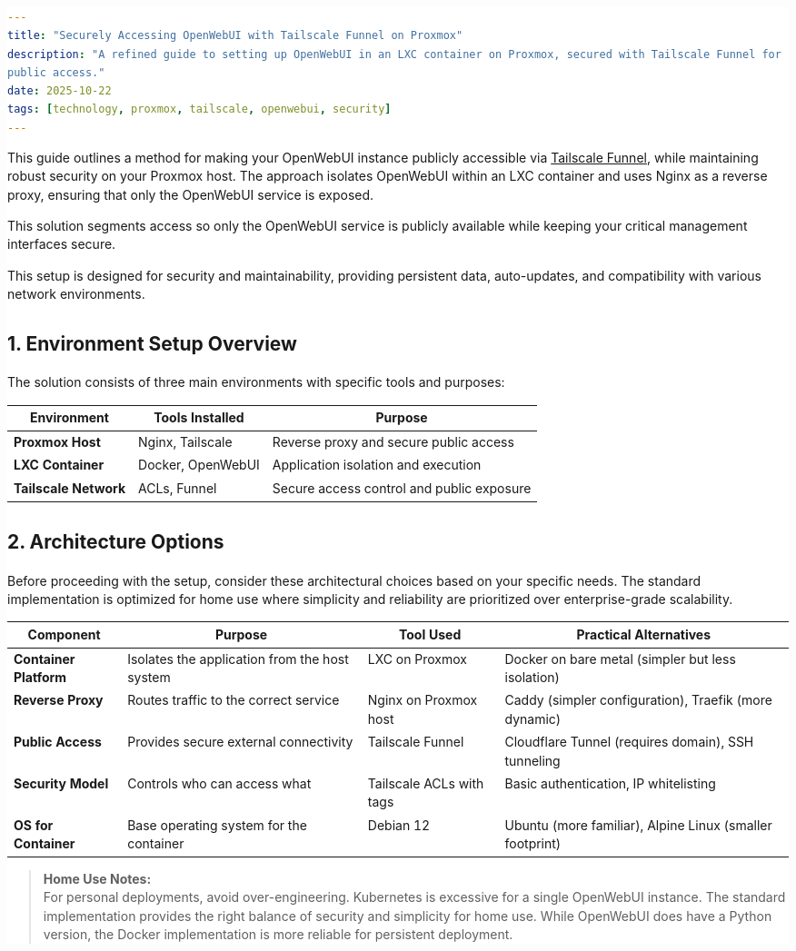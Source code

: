 ```yaml
---
title: "Securely Accessing OpenWebUI with Tailscale Funnel on Proxmox"
description: "A refined guide to setting up OpenWebUI in an LXC container on Proxmox, secured with Tailscale Funnel for public access."
date: 2025-10-22
tags: [technology, proxmox, tailscale, openwebui, security]
---
```


This guide outlines a method for making your OpenWebUI instance publicly accessible via [Tailscale Funnel](https://tailscale.com/kb/1223/funnel), while maintaining robust security on your Proxmox host. The approach isolates OpenWebUI within an LXC container and uses Nginx as a reverse proxy, ensuring that only the OpenWebUI service is exposed.

This solution segments access so only the OpenWebUI service is publicly available while keeping your critical management interfaces secure.

This setup is designed for security and maintainability, providing persistent data, auto-updates, and compatibility with various network environments.

## 1. Environment Setup Overview

The solution consists of three main environments with specific tools and purposes:

| Environment | Tools Installed | Purpose |
|-------------|-----------------|---------|
| **Proxmox Host** | Nginx, Tailscale | Reverse proxy and secure public access |
| **LXC Container** | Docker, OpenWebUI | Application isolation and execution |
| **Tailscale Network** | ACLs, Funnel | Secure access control and public exposure |

## 2. Architecture Options

Before proceeding with the setup, consider these architectural choices based on your specific needs. The standard implementation is optimized for home use where simplicity and reliability are prioritized over enterprise-grade scalability.

| Component | Purpose | Tool Used | Practical Alternatives |
|-----------|---------|-------------------------|------------------------|
| **Container Platform** | Isolates the application from the host system | LXC on Proxmox | Docker on bare metal (simpler but less isolation) |
| **Reverse Proxy** | Routes traffic to the correct service | Nginx on Proxmox host | Caddy (simpler configuration), Traefik (more dynamic) |
| **Public Access** | Provides secure external connectivity | Tailscale Funnel | Cloudflare Tunnel (requires domain), SSH tunneling |
| **Security Model** | Controls who can access what | Tailscale ACLs with tags | Basic authentication, IP whitelisting |
| **OS for Container** | Base operating system for the container | Debian 12 | Ubuntu (more familiar), Alpine Linux (smaller footprint) |

> **Home Use Notes:**  
> For personal deployments, avoid over-engineering. Kubernetes is excessive for a single OpenWebUI instance. The standard implementation provides the right balance of security and simplicity for home use. While OpenWebUI does have a Python version, the Docker implementation is more reliable for persistent deployment.


[^1]: The `WEBUI_URL` in `docker-compose.yml` and `server_name` in `nginx.conf` should match the Tailscale Funnel URL you intend to use (e.g., `opwebui.yourdomain.ts.net`).
[^2]: When using `cat > filename <<EOF` for creating files, ensure there are no leading spaces before `EOF` on the closing line, as this can cause syntax errors.